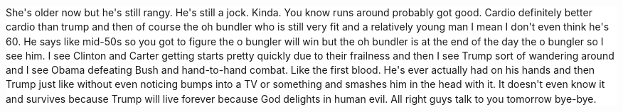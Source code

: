 She's older now but he's still rangy. He's still a jock. Kinda. You know runs around probably got good. Cardio definitely better cardio than trump and then of course the oh bundler who is still very fit and a relatively young man I mean I don't even think he's 60. He says like mid-50s so you got to figure the o bungler will win but the oh bundler is at the end of the day the o bungler so I see him. I see Clinton and Carter getting starts pretty quickly due to their frailness and then I see Trump sort of wandering around and I see Obama defeating Bush and hand-to-hand combat. Like the first blood. He's ever actually had on his hands and then Trump just like without even noticing bumps into a TV or something and smashes him in the head with it. It doesn't even know it and survives because Trump will live forever because God delights in human evil. All right guys talk to you tomorrow bye-bye.

